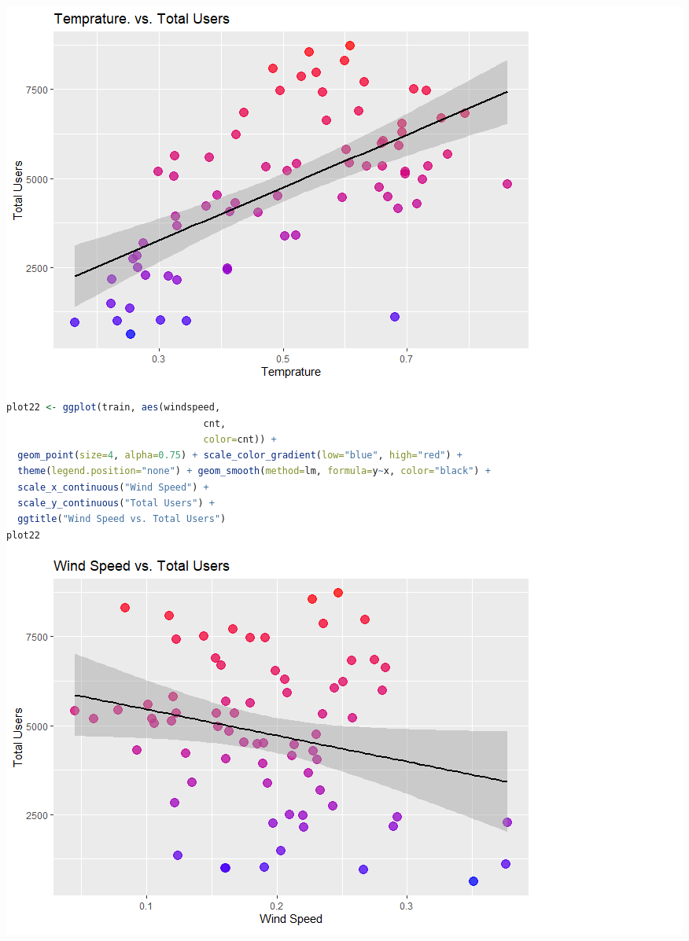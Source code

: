 ![](Saturday_files/figure-gfm/scatterplots-1.png)

``` r
plot22 <- ggplot(train, aes(windspeed,
                                   cnt,
                                   color=cnt)) + 
  geom_point(size=4, alpha=0.75) + scale_color_gradient(low="blue", high="red") + 
  theme(legend.position="none") + geom_smooth(method=lm, formula=y~x, color="black") + 
  scale_x_continuous("Wind Speed") + 
  scale_y_continuous("Total Users") + 
  ggtitle("Wind Speed vs. Total Users")
plot22
```

![](Saturday_files/figure-gfm/scatterplots-2.png)
